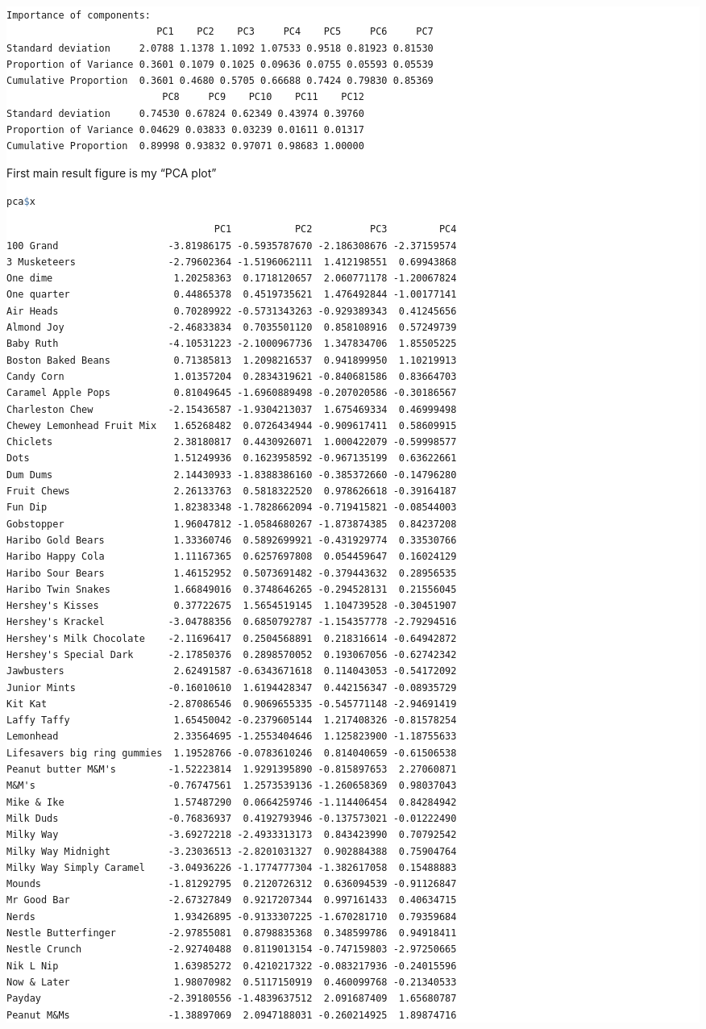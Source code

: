     Importance of components:
                              PC1    PC2    PC3     PC4    PC5     PC6     PC7
    Standard deviation     2.0788 1.1378 1.1092 1.07533 0.9518 0.81923 0.81530
    Proportion of Variance 0.3601 0.1079 0.1025 0.09636 0.0755 0.05593 0.05539
    Cumulative Proportion  0.3601 0.4680 0.5705 0.66688 0.7424 0.79830 0.85369
                               PC8     PC9    PC10    PC11    PC12
    Standard deviation     0.74530 0.67824 0.62349 0.43974 0.39760
    Proportion of Variance 0.04629 0.03833 0.03239 0.01611 0.01317
    Cumulative Proportion  0.89998 0.93832 0.97071 0.98683 1.00000

First main result figure is my “PCA plot”

``` r
pca$x
```

                                        PC1           PC2          PC3         PC4
    100 Grand                   -3.81986175 -0.5935787670 -2.186308676 -2.37159574
    3 Musketeers                -2.79602364 -1.5196062111  1.412198551  0.69943868
    One dime                     1.20258363  0.1718120657  2.060771178 -1.20067824
    One quarter                  0.44865378  0.4519735621  1.476492844 -1.00177141
    Air Heads                    0.70289922 -0.5731343263 -0.929389343  0.41245656
    Almond Joy                  -2.46833834  0.7035501120  0.858108916  0.57249739
    Baby Ruth                   -4.10531223 -2.1000967736  1.347834706  1.85505225
    Boston Baked Beans           0.71385813  1.2098216537  0.941899950  1.10219913
    Candy Corn                   1.01357204  0.2834319621 -0.840681586  0.83664703
    Caramel Apple Pops           0.81049645 -1.6960889498 -0.207020586 -0.30186567
    Charleston Chew             -2.15436587 -1.9304213037  1.675469334  0.46999498
    Chewey Lemonhead Fruit Mix   1.65268482  0.0726434944 -0.909617411  0.58609915
    Chiclets                     2.38180817  0.4430926071  1.000422079 -0.59998577
    Dots                         1.51249936  0.1623958592 -0.967135199  0.63622661
    Dum Dums                     2.14430933 -1.8388386160 -0.385372660 -0.14796280
    Fruit Chews                  2.26133763  0.5818322520  0.978626618 -0.39164187
    Fun Dip                      1.82383348 -1.7828662094 -0.719415821 -0.08544003
    Gobstopper                   1.96047812 -1.0584680267 -1.873874385  0.84237208
    Haribo Gold Bears            1.33360746  0.5892699921 -0.431929774  0.33530766
    Haribo Happy Cola            1.11167365  0.6257697808  0.054459647  0.16024129
    Haribo Sour Bears            1.46152952  0.5073691482 -0.379443632  0.28956535
    Haribo Twin Snakes           1.66849016  0.3748646265 -0.294528131  0.21556045
    Hershey's Kisses             0.37722675  1.5654519145  1.104739528 -0.30451907
    Hershey's Krackel           -3.04788356  0.6850792787 -1.154357778 -2.79294516
    Hershey's Milk Chocolate    -2.11696417  0.2504568891  0.218316614 -0.64942872
    Hershey's Special Dark      -2.17850376  0.2898570052  0.193067056 -0.62742342
    Jawbusters                   2.62491587 -0.6343671618  0.114043053 -0.54172092
    Junior Mints                -0.16010610  1.6194428347  0.442156347 -0.08935729
    Kit Kat                     -2.87086546  0.9069655335 -0.545771148 -2.94691419
    Laffy Taffy                  1.65450042 -0.2379605144  1.217408326 -0.81578254
    Lemonhead                    2.33564695 -1.2553404646  1.125823900 -1.18755633
    Lifesavers big ring gummies  1.19528766 -0.0783610246  0.814040659 -0.61506538
    Peanut butter M&M's         -1.52223814  1.9291395890 -0.815897653  2.27060871
    M&M's                       -0.76747561  1.2573539136 -1.260658369  0.98037043
    Mike & Ike                   1.57487290  0.0664259746 -1.114406454  0.84284942
    Milk Duds                   -0.76836937  0.4192793946 -0.137573021 -0.01222490
    Milky Way                   -3.69272218 -2.4933313173  0.843423990  0.70792542
    Milky Way Midnight          -3.23036513 -2.8201031327  0.902884388  0.75904764
    Milky Way Simply Caramel    -3.04936226 -1.1774777304 -1.382617058  0.15488883
    Mounds                      -1.81292795  0.2120726312  0.636094539 -0.91126847
    Mr Good Bar                 -2.67327849  0.9217207344  0.997161433  0.40634715
    Nerds                        1.93426895 -0.9133307225 -1.670281710  0.79359684
    Nestle Butterfinger         -2.97855081  0.8798835368  0.348599786  0.94918411
    Nestle Crunch               -2.92740488  0.8119013154 -0.747159803 -2.97250665
    Nik L Nip                    1.63985272  0.4210217322 -0.083217936 -0.24015596
    Now & Later                  1.98070982  0.5117150919  0.460099768 -0.21340533
    Payday                      -2.39180556 -1.4839637512  2.091687409  1.65680787
    Peanut M&Ms                 -1.38897069  2.0947188031 -0.260214925  1.89874716